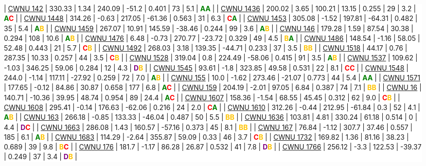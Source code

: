 | [CWNU 142](/_clusters/cwnu142/) | 330.33 | 1.34 | 240.09 | -51.2 | 0.401 | 73 | 5.1 | <span style="color: green; font-weight: bold;">A</span><span style="color: green; font-weight: bold;">A</span> |
| [CWNU 1436](/_clusters/cwnu1436/) | 200.02 | 3.65 | 100.21 | 13.15 | 0.255 | 29 | 3.2 | <span style="color: green; font-weight: bold;">A</span><span style="color: red; font-weight: bold;">C</span> |
| [CWNU 1448](/_clusters/cwnu1448/) | 314.26 | -0.63 | 217.05 | -61.36 | 0.563 | 31 | 6.3 | <span style="color: red; font-weight: bold;">C</span><span style="color: green; font-weight: bold;">A</span> |
| [CWNU 1453](/_clusters/cwnu1453/) | 305.08 | -1.52 | 197.81 | -64.31 | 0.482 | 35 | 5.4 | <span style="color: green; font-weight: bold;">A</span><span style="color: #FFC300; font-weight: bold;">B</span> |
| [CWNU 1459](/_clusters/cwnu1459/) | 267.07 | 10.91 | 145.59 | -38.46 | 0.244 | 99 | 3.6 | <span style="color: green; font-weight: bold;">A</span><span style="color: #FFC300; font-weight: bold;">B</span> |
| [CWNU 146](/_clusters/cwnu146/) | 179.28 | 1.59 | 87.54 | 30.38 | 0.294 | 108 | 10.6 | <span style="color: green; font-weight: bold;">A</span><span style="color: #FFC300; font-weight: bold;">B</span> |
| [CWNU 1476](/_clusters/cwnu1476/) | 6.48 | -0.73 | 270.77 | -23.72 | 0.329 | 49 | 4.5 | <span style="color: #FFC300; font-weight: bold;">B</span><span style="color: green; font-weight: bold;">A</span> |
| [CWNU 1486](/_clusters/cwnu1486/) | 148.54 | -1.16 | 58.05 | 52.48 | 0.443 | 21 | 5.7 | <span style="color: red; font-weight: bold;">C</span><span style="color: #FFC300; font-weight: bold;">B</span> |
| [CWNU 1492](/_clusters/cwnu1492/) | 268.03 | 3.18 | 139.35 | -44.71 | 0.233 | 37 | 3.5 | <span style="color: #FFC300; font-weight: bold;">B</span><span style="color: #FFC300; font-weight: bold;">B</span> |
| [CWNU 1518](/_clusters/cwnu1518/) | 44.17 | 0.76 | 287.35 | 10.33 | 0.257 | 44 | 3.5 | <span style="color: red; font-weight: bold;">C</span><span style="color: #FFC300; font-weight: bold;">B</span> |
| [CWNU 1528](/_clusters/cwnu1528/) | 319.04 | 0.8 | 224.49 | -58.06 | 0.415 | 91 | 3.5 | <span style="color: green; font-weight: bold;">A</span><span style="color: #FFC300; font-weight: bold;">B</span> |
| [CWNU 1537](/_clusters/cwnu1537/) | 109.62 | -1.03 | 346.25 | 59.06 | 0.284 | 12 | 4.3 | <span style="color: purple; font-weight: bold;">D</span><span style="color: #FFC300; font-weight: bold;">B</span> |
| [CWNU 1545](/_clusters/cwnu1545/) | 93.61 | -1.8 | 323.85 | 49.58 | 0.531 | 22 | 8.1 | <span style="color: red; font-weight: bold;">C</span><span style="color: red; font-weight: bold;">C</span> |
| [CWNU 1548](/_clusters/cwnu1548/) | 244.0 | -1.14 | 117.11 | -27.92 | 0.259 | 72 | 7.0 | <span style="color: green; font-weight: bold;">A</span><span style="color: #FFC300; font-weight: bold;">B</span> |
| [CWNU 155](/_clusters/cwnu155/) | 10.0 | -1.62 | 273.46 | -21.07 | 0.773 | 44 | 5.4 | <span style="color: green; font-weight: bold;">A</span><span style="color: green; font-weight: bold;">A</span> |
| [CWNU 1571](/_clusters/cwnu1571/) | 177.65 | -0.12 | 84.86 | 30.87 | 0.658 | 177 | 6.8 | <span style="color: green; font-weight: bold;">A</span><span style="color: red; font-weight: bold;">C</span> |
| [CWNU 159](/_clusters/cwnu159/) | 204.19 | -2.01 | 97.05 | 6.84 | 0.387 | 74 | 7.1 | <span style="color: #FFC300; font-weight: bold;">B</span><span style="color: #FFC300; font-weight: bold;">B</span> |
| [CWNU 16](/_clusters/cwnu16/) | 140.71 | -10.36 | 39.95 | 48.74 | 0.954 | 89 | 24.4 | <span style="color: green; font-weight: bold;">A</span><span style="color: red; font-weight: bold;">C</span> |
| [CWNU 1607](/_clusters/cwnu1607/) | 158.36 | -1.54 | 68.55 | 45.45 | 0.312 | 62 | 9.0 | <span style="color: red; font-weight: bold;">C</span><span style="color: #FFC300; font-weight: bold;">B</span> |
| [CWNU 1608](/_clusters/cwnu1608/) | 295.41 | -0.14 | 176.63 | -62.06 | 0.216 | 24 | 2.0 | <span style="color: red; font-weight: bold;">C</span><span style="color: green; font-weight: bold;">A</span> |
| [CWNU 1610](/_clusters/cwnu1610/) | 312.26 | -0.44 | 212.95 | -61.84 | 0.3 | 52 | 4.1 | <span style="color: green; font-weight: bold;">A</span><span style="color: #FFC300; font-weight: bold;">B</span> |
| [CWNU 163](/_clusters/cwnu163/) | 266.18 | -0.85 | 133.33 | -46.04 | 0.487 | 50 | 5.5 | <span style="color: #FFC300; font-weight: bold;">B</span><span style="color: #FFC300; font-weight: bold;">B</span> |
| [CWNU 1636](/_clusters/cwnu1636/) | 103.81 | 4.81 | 330.24 | 61.18 | 0.514 | 0 | 4.4 | <span style="color: purple; font-weight: bold;">D</span><span style="color: red; font-weight: bold;">C</span> |
| [CWNU 1663](/_clusters/cwnu1663/) | 286.08 | 1.43 | 160.57 | -57.16 | 0.373 | 45 | 8.1 | <span style="color: #FFC300; font-weight: bold;">B</span><span style="color: #FFC300; font-weight: bold;">B</span> |
| [CWNU 167](/_clusters/cwnu167/) | 76.84 | -1.12 | 307.7 | 37.46 | 0.557 | 185 | 6.1 | <span style="color: green; font-weight: bold;">A</span><span style="color: #FFC300; font-weight: bold;">B</span> |
| [CWNU 1683](/_clusters/cwnu1683/) | 114.29 | -2.64 | 355.87 | 59.09 | 0.33 | 46 | 3.7 | <span style="color: red; font-weight: bold;">C</span><span style="color: #FFC300; font-weight: bold;">B</span> |
| [CWNU 1732](/_clusters/cwnu1732/) | 169.82 | 1.36 | 81.16 | 38.23 | 0.689 | 39 | 9.8 | <span style="color: #FFC300; font-weight: bold;">B</span><span style="color: red; font-weight: bold;">C</span> |
| [CWNU 176](/_clusters/cwnu176/) | 181.7 | -1.17 | 86.28 | 26.87 | 0.532 | 41 | 7.8 | <span style="color: purple; font-weight: bold;">D</span><span style="color: #FFC300; font-weight: bold;">B</span> |
| [CWNU 1766](/_clusters/cwnu1766/) | 256.12 | -3.3 | 122.53 | -39.37 | 0.249 | 37 | 3.4 | <span style="color: purple; font-weight: bold;">D</span><span style="color: #FFC300; font-weight: bold;">B</span> |